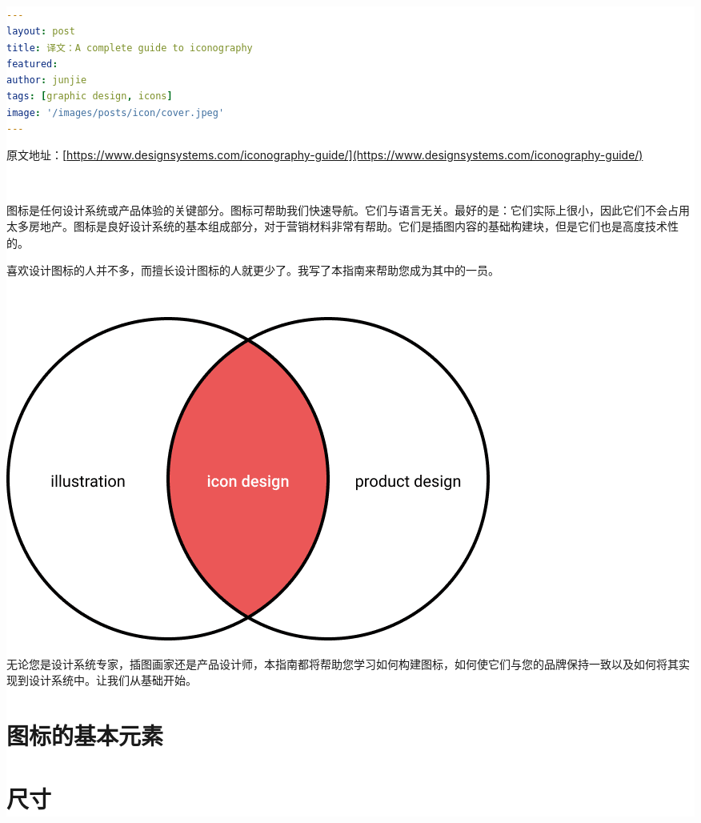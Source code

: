 ```yaml
---
layout: post
title: 译文：A complete guide to iconography
featured: 
author: junjie
tags: [graphic design, icons]
image: '/images/posts/icon/cover.jpeg'
---
```



原文地址：[https://www.designsystems.com/iconography-guide/](https://www.designsystems.com/iconography-guide/)

‍

图标是任何设计系统或产品体验的关键部分。图标可帮助我们快速导航。它们与语言无关。最好的是：它们实际上很小，因此它们不会占用太多房地产。图标是良好设计系统的基本组成部分，对于营销材料非常有帮助。它们是插图内容的基础构建块，但是它们也是高度技术性的。

喜欢设计图标的人并不多，而擅长设计图标的人就更少了。我写了本指南来帮助您成为其中的一员。

‍

![immg](/images/posts/icon/1.png)

无论您是设计系统专家，插图画家还是产品设计师，本指南都将帮助您学习如何构建图标，如何使它们与您的品牌保持一致以及如何将其实现到设计系统中。让我们从基础开始。

# **图标的基本元素**

# **尺寸**
